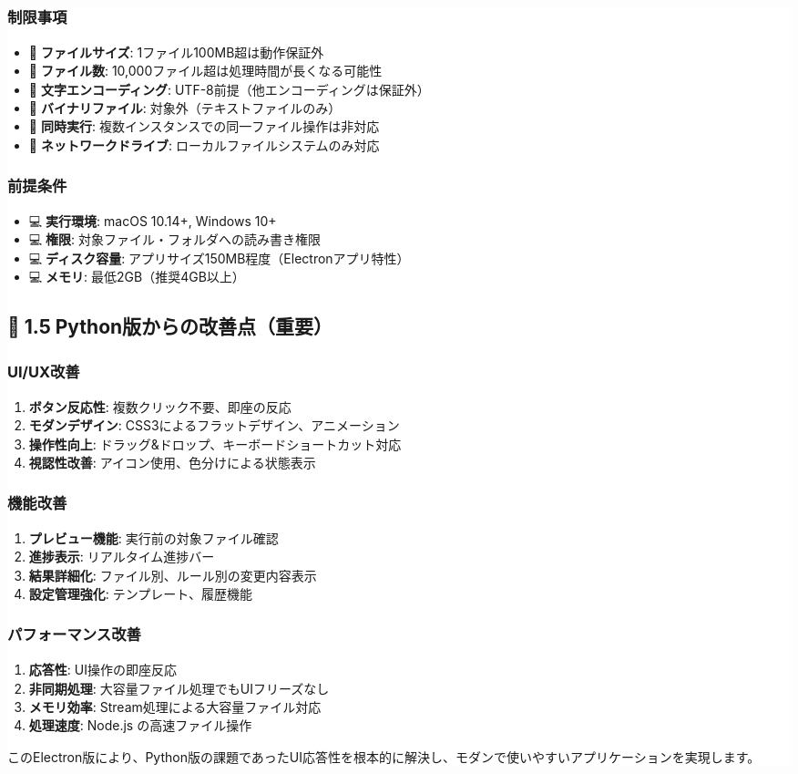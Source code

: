 ### 制限事項
- 📁 **ファイルサイズ**: 1ファイル100MB超は動作保証外
- 📁 **ファイル数**: 10,000ファイル超は処理時間が長くなる可能性
- 📁 **文字エンコーディング**: UTF-8前提（他エンコーディングは保証外）
- 📁 **バイナリファイル**: 対象外（テキストファイルのみ）
- 📁 **同時実行**: 複数インスタンスでの同一ファイル操作は非対応
- 📁 **ネットワークドライブ**: ローカルファイルシステムのみ対応

### 前提条件
- 💻 **実行環境**: macOS 10.14+, Windows 10+
- 💻 **権限**: 対象ファイル・フォルダへの読み書き権限
- 💻 **ディスク容量**: アプリサイズ150MB程度（Electronアプリ特性）
- 💻 **メモリ**: 最低2GB（推奨4GB以上）

## 🎯 1.5 Python版からの改善点（重要）

### UI/UX改善
1. **ボタン反応性**: 複数クリック不要、即座の反応
2. **モダンデザイン**: CSS3によるフラットデザイン、アニメーション
3. **操作性向上**: ドラッグ&ドロップ、キーボードショートカット対応
4. **視認性改善**: アイコン使用、色分けによる状態表示

### 機能改善
1. **プレビュー機能**: 実行前の対象ファイル確認
2. **進捗表示**: リアルタイム進捗バー
3. **結果詳細化**: ファイル別、ルール別の変更内容表示
4. **設定管理強化**: テンプレート、履歴機能

### パフォーマンス改善
1. **応答性**: UI操作の即座反応
2. **非同期処理**: 大容量ファイル処理でもUIフリーズなし
3. **メモリ効率**: Stream処理による大容量ファイル対応
4. **処理速度**: Node.js の高速ファイル操作

このElectron版により、Python版の課題であったUI応答性を根本的に解決し、モダンで使いやすいアプリケーションを実現します。